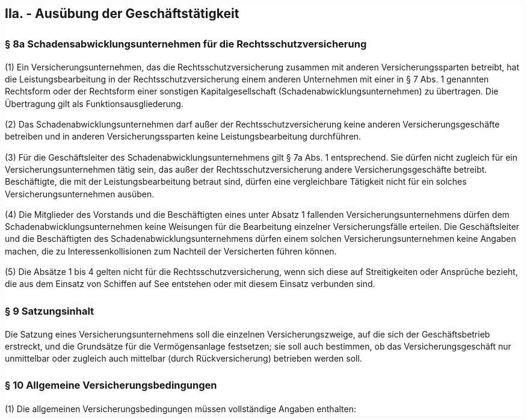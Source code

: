 ## IIa. - Ausübung der Geschäftstätigkeit



### § 8a Schadensabwicklungsunternehmen für die Rechtsschutzversicherung

(1) Ein Versicherungsunternehmen, das die Rechtsschutzversicherung
zusammen mit anderen Versicherungssparten betreibt, hat die
Leistungsbearbeitung in der Rechtsschutzversicherung einem anderen
Unternehmen mit einer in § 7 Abs. 1 genannten Rechtsform oder der
Rechtsform einer sonstigen Kapitalgesellschaft
(Schadenabwicklungsunternehmen) zu übertragen. Die Übertragung gilt
als Funktionsausgliederung.

(2) Das Schadenabwicklungsunternehmen darf außer der
Rechtsschutzversicherung keine anderen Versicherungsgeschäfte
betreiben und in anderen Versicherungssparten keine
Leistungsbearbeitung durchführen.

(3) Für die Geschäftsleiter des Schadenabwicklungsunternehmens gilt §
7a Abs. 1 entsprechend. Sie dürfen nicht zugleich für ein
Versicherungsunternehmen tätig sein, das außer der
Rechtsschutzversicherung andere Versicherungsgeschäfte betreibt.
Beschäftigte, die mit der Leistungsbearbeitung betraut sind, dürfen
eine vergleichbare Tätigkeit nicht für ein solches
Versicherungsunternehmen ausüben.

(4) Die Mitglieder des Vorstands und die Beschäftigten eines unter
Absatz 1 fallenden Versicherungsunternehmens dürfen dem
Schadenabwicklungsunternehmen keine Weisungen für die Bearbeitung
einzelner Versicherungsfälle erteilen. Die Geschäftsleiter und die
Beschäftigten des Schadenabwicklungsunternehmens dürfen einem solchen
Versicherungsunternehmen keine Angaben machen, die zu
Interessenkollisionen zum Nachteil der Versicherten führen können.

(5) Die Absätze 1 bis 4 gelten nicht für die Rechtsschutzversicherung,
wenn sich diese auf Streitigkeiten oder Ansprüche bezieht, die aus dem
Einsatz von Schiffen auf See entstehen oder mit diesem Einsatz
verbunden sind.


### § 9 Satzungsinhalt

Die Satzung eines Versicherungsunternehmens soll die einzelnen
Versicherungszweige, auf die sich der Geschäftsbetrieb erstreckt, und
die Grundsätze für die Vermögensanlage festsetzen; sie soll auch
bestimmen, ob das Versicherungsgeschäft nur unmittelbar oder zugleich
auch mittelbar (durch Rückversicherung) betrieben werden soll.


### § 10 Allgemeine Versicherungsbedingungen

(1) Die allgemeinen Versicherungsbedingungen müssen vollständige
Angaben enthalten:
